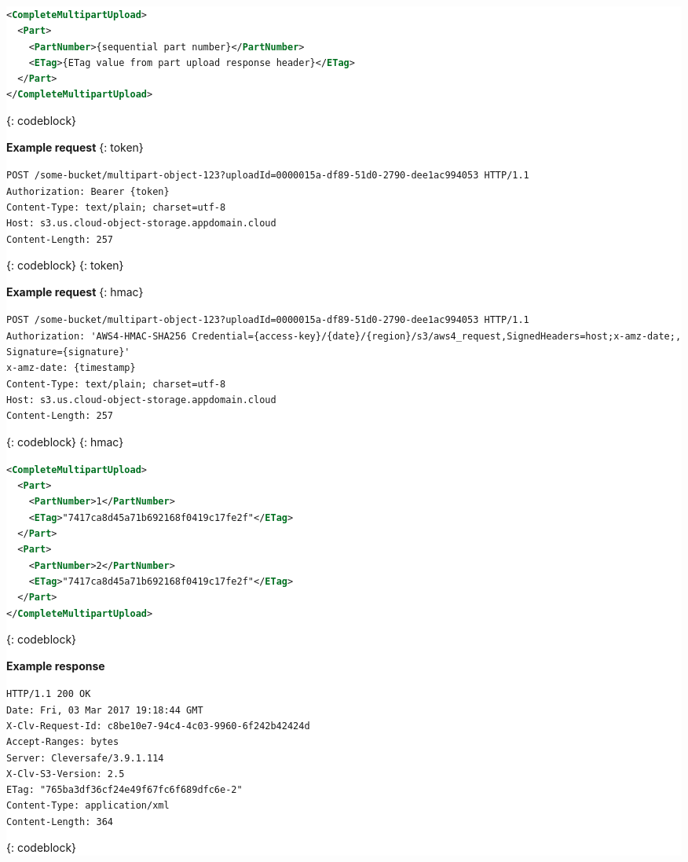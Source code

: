 ```xml
<CompleteMultipartUpload>
  <Part>
    <PartNumber>{sequential part number}</PartNumber>
    <ETag>{ETag value from part upload response header}</ETag>
  </Part>
</CompleteMultipartUpload>
```
{: codeblock}

**Example request**
{: token}

```http
POST /some-bucket/multipart-object-123?uploadId=0000015a-df89-51d0-2790-dee1ac994053 HTTP/1.1
Authorization: Bearer {token}
Content-Type: text/plain; charset=utf-8
Host: s3.us.cloud-object-storage.appdomain.cloud
Content-Length: 257
```
{: codeblock}
{: token}

**Example request**
{: hmac}

```http
POST /some-bucket/multipart-object-123?uploadId=0000015a-df89-51d0-2790-dee1ac994053 HTTP/1.1
Authorization: 'AWS4-HMAC-SHA256 Credential={access-key}/{date}/{region}/s3/aws4_request,SignedHeaders=host;x-amz-date;,Signature={signature}'
x-amz-date: {timestamp}
Content-Type: text/plain; charset=utf-8
Host: s3.us.cloud-object-storage.appdomain.cloud
Content-Length: 257
```
{: codeblock}
{: hmac}

```xml
<CompleteMultipartUpload>
  <Part>
    <PartNumber>1</PartNumber>
    <ETag>"7417ca8d45a71b692168f0419c17fe2f"</ETag>
  </Part>
  <Part>
    <PartNumber>2</PartNumber>
    <ETag>"7417ca8d45a71b692168f0419c17fe2f"</ETag>
  </Part>
</CompleteMultipartUpload>
```
{: codeblock}

**Example response**

```http
HTTP/1.1 200 OK
Date: Fri, 03 Mar 2017 19:18:44 GMT
X-Clv-Request-Id: c8be10e7-94c4-4c03-9960-6f242b42424d
Accept-Ranges: bytes
Server: Cleversafe/3.9.1.114
X-Clv-S3-Version: 2.5
ETag: "765ba3df36cf24e49f67fc6f689dfc6e-2"
Content-Type: application/xml
Content-Length: 364
```
{: codeblock}
